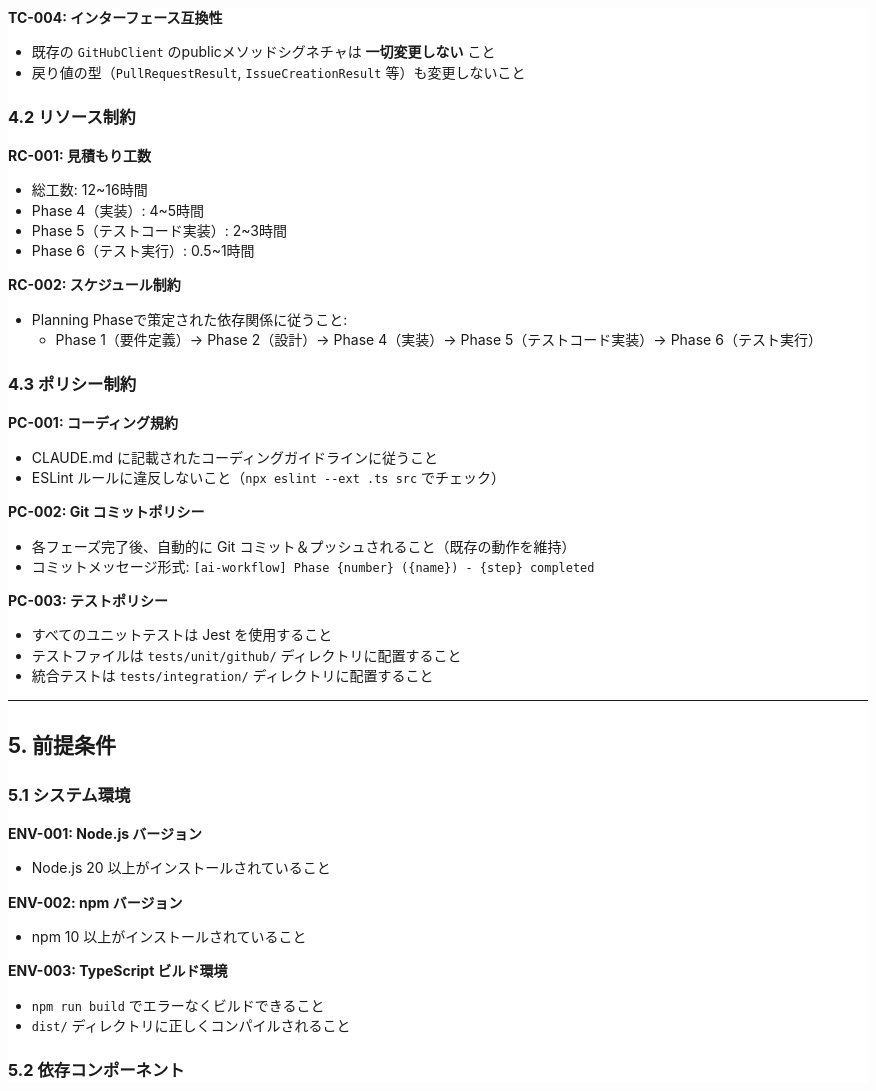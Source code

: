 **TC-004: インターフェース互換性**

- 既存の `GitHubClient` のpublicメソッドシグネチャは **一切変更しない** こと
- 戻り値の型（`PullRequestResult`, `IssueCreationResult` 等）も変更しないこと

### 4.2 リソース制約

**RC-001: 見積もり工数**

- 総工数: 12~16時間
- Phase 4（実装）: 4~5時間
- Phase 5（テストコード実装）: 2~3時間
- Phase 6（テスト実行）: 0.5~1時間

**RC-002: スケジュール制約**

- Planning Phaseで策定された依存関係に従うこと:
  - Phase 1（要件定義）→ Phase 2（設計）→ Phase 4（実装）→ Phase 5（テストコード実装）→ Phase 6（テスト実行）

### 4.3 ポリシー制約

**PC-001: コーディング規約**

- CLAUDE.md に記載されたコーディングガイドラインに従うこと
- ESLint ルールに違反しないこと（`npx eslint --ext .ts src` でチェック）

**PC-002: Git コミットポリシー**

- 各フェーズ完了後、自動的に Git コミット＆プッシュされること（既存の動作を維持）
- コミットメッセージ形式: `[ai-workflow] Phase {number} ({name}) - {step} completed`

**PC-003: テストポリシー**

- すべてのユニットテストは Jest を使用すること
- テストファイルは `tests/unit/github/` ディレクトリに配置すること
- 統合テストは `tests/integration/` ディレクトリに配置すること

---

## 5. 前提条件

### 5.1 システム環境

**ENV-001: Node.js バージョン**

- Node.js 20 以上がインストールされていること

**ENV-002: npm バージョン**

- npm 10 以上がインストールされていること

**ENV-003: TypeScript ビルド環境**

- `npm run build` でエラーなくビルドできること
- `dist/` ディレクトリに正しくコンパイルされること

### 5.2 依存コンポーネント
